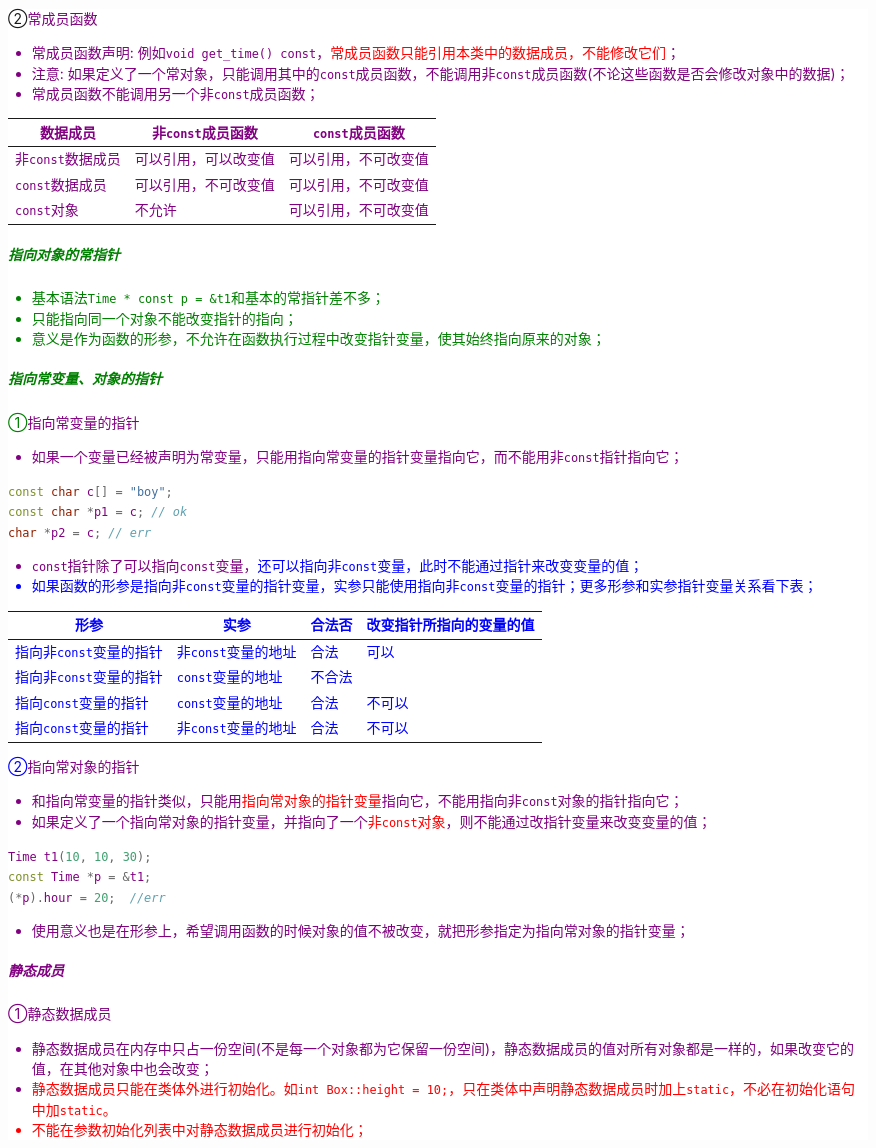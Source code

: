 ②<font color = purple>常成员函数
* 常成员函数声明: 例如`void get_time() const`，<font color= red>常成员函数只能引用本类中的数据成员，不能修改它们</font>；
* 注意: 如果定义了一个常对象，只能调用其中的`const`成员函数，不能调用非`const`成员函数(不论这些函数是否会修改对象中的数据)；
* 常成员函数不能调用另一个非`const`成员函数；

|数据成员|非`const`成员函数|`const`成员函数|
|-|-|-|
|非`const`数据成员|可以引用，可以改变值|可以引用，不可改变值|
|`const`数据成员|可以引用，不可改变值|可以引用，不可改变值|
|`const`对象|不允许|可以引用，不可改变值|

##### <font color = green>指向对象的常指针
* 基本语法`Time * const p = &t1`和基本的常指针差不多；
* 只能指向同一个对象不能改变指针的指向；
* 意义是作为函数的形参，不允许在函数执行过程中改变指针变量，使其始终指向原来的对象；
##### <font color = green>指向常变量、对象的指针
①<font color = purple>指向常变量的指针
* 如果一个变量已经被声明为常变量，只能用指向常变量的指针变量指向它，而不能用非`const`指针指向它；

```cpp
const char c[] = "boy";
const char *p1 = c; // ok
char *p2 = c; // err
```
* `const`指针除了可以指向`const`变量，<font color = blue>还可以指向非`const`变量，此时不能通过指针来改变变量的值；
* 如果函数的形参是指向非`const`变量的指针变量，实参只能使用指向非`const`变量的指针；更多形参和实参指针变量关系看下表；

|<font color= blue>形参|<font color= blue>实参|<font color= blue>合法否|<font color= blue>改变指针所指向的变量的值|
|-|-|-|-|
|指向非`const`变量的指针|非`const`变量的地址|合法|可以|
|指向非`const`变量的指针|`const`变量的地址|不合法||
|指向`const`变量的指针|`const`变量的地址|合法|不可以|
|指向`const`变量的指针|非`const`变量的地址|合法|不可以|

②<font color = purple>指向常对象的指针
* 和指向常变量的指针类似，只能用<font color = red>指向常对象的指针变量</font>指向它，不能用指向非`const`对象的指针指向它；
* 如果定义了一个指向常对象的指针变量，并指向了一个<font color=  red>非`const`对象</font>，则不能通过改指针变量来改变变量的值；

```cpp
Time t1(10, 10, 30);
const Time *p = &t1;
(*p).hour = 20;  //err
```
* 使用意义也是在形参上，希望调用函数的时候对象的值不被改变，就把形参指定为指向常对象的指针变量；

##### 静态成员
①<font color = purple>静态数据成员
* 静态数据成员在内存中只占一份空间(不是每一个对象都为它保留一份空间)，静态数据成员的值对所有对象都是一样的，如果改变它的值，在其他对象中也会改变；
* <font color = red>静态数据成员只能在类体外进行初始化。如`int Box::height = 10;`，只在类体中声明静态数据成员时加上`static`，不必在初始化语句中加`static`。
* 不能在参数初始化列表中对静态数据成员进行初始化；
